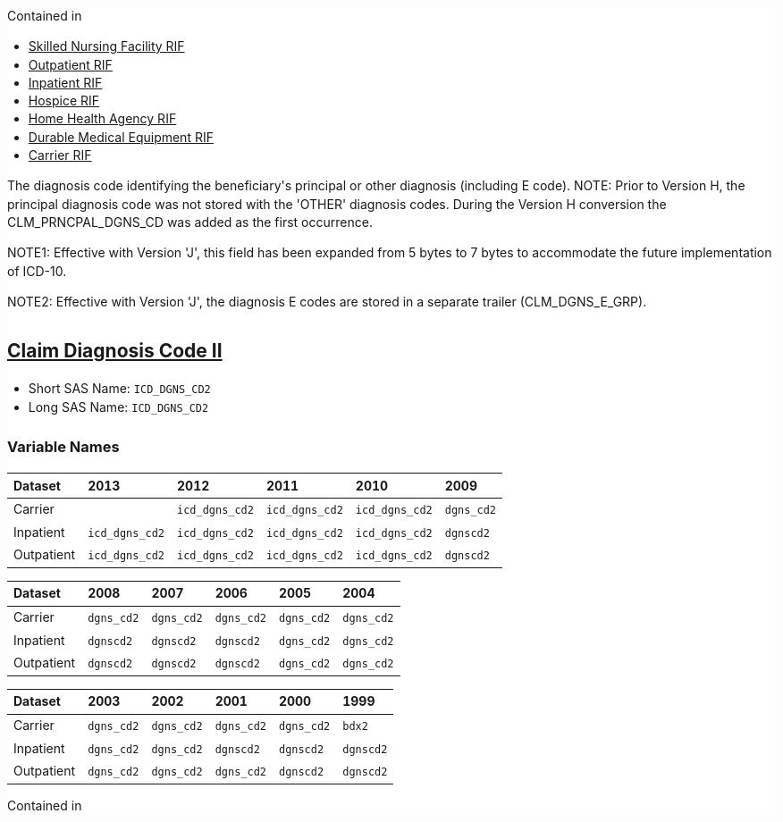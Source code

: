 Contained in

- [Skilled Nursing Facility RIF](../snf-rif.md#data-documentation)
- [Outpatient RIF](../op-rif.md#data-documentation)
- [Inpatient RIF](../ip-rif.md#data-documentation)
- [Hospice RIF](../hospice-rif.md#data-documentation)
- [Home Health Agency RIF](../hha-rif.md#data-documentation)
- [Durable Medical Equipment RIF](../dme-rif.md#data-documentation)
- [Carrier RIF](../carrier-rif.md#data-documentation)

The diagnosis code identifying the beneficiary's principal or other diagnosis (including E code). NOTE: Prior to Version H, the principal diagnosis code was not stored with the 'OTHER' diagnosis codes. During the Version H conversion the CLM_PRNCPAL_DGNS_CD was added as the first occurrence.

NOTE1: Effective with Version 'J', this field has been expanded from 5 bytes to 7 bytes to accommodate the future implementation of ICD-10.

NOTE2: Effective with Version 'J', the diagnosis E codes are stored in a separate trailer (CLM_DGNS_E_GRP).



## [Claim Diagnosis Code II](https://www.resdac.org/cms-data/variables/Claim-Diagnosis-Code-II)

- Short SAS Name: `ICD_DGNS_CD2`
- Long SAS Name: `ICD_DGNS_CD2`

<h3>Variable Names</h3>

| Dataset    | 2013           | 2012           | 2011           | 2010           | 2009       |
|:-----------|:---------------|:---------------|:---------------|:---------------|:-----------|
| Carrier    |                | `icd_dgns_cd2` | `icd_dgns_cd2` | `icd_dgns_cd2` | `dgns_cd2` |
| Inpatient  | `icd_dgns_cd2` | `icd_dgns_cd2` | `icd_dgns_cd2` | `icd_dgns_cd2` | `dgnscd2`  |
| Outpatient | `icd_dgns_cd2` | `icd_dgns_cd2` | `icd_dgns_cd2` | `icd_dgns_cd2` | `dgnscd2`  |

| Dataset    | 2008       | 2007       | 2006       | 2005       | 2004       |
|:-----------|:-----------|:-----------|:-----------|:-----------|:-----------|
| Carrier    | `dgns_cd2` | `dgns_cd2` | `dgns_cd2` | `dgns_cd2` | `dgns_cd2` |
| Inpatient  | `dgnscd2`  | `dgnscd2`  | `dgnscd2`  | `dgns_cd2` | `dgns_cd2` |
| Outpatient | `dgnscd2`  | `dgnscd2`  | `dgnscd2`  | `dgns_cd2` | `dgns_cd2` |

| Dataset    | 2003       | 2002       | 2001       | 2000       | 1999      |
|:-----------|:-----------|:-----------|:-----------|:-----------|:----------|
| Carrier    | `dgns_cd2` | `dgns_cd2` | `dgns_cd2` | `dgns_cd2` | `bdx2`    |
| Inpatient  | `dgns_cd2` | `dgns_cd2` | `dgnscd2`  | `dgnscd2`  | `dgnscd2` |
| Outpatient | `dgns_cd2` | `dgns_cd2` | `dgns_cd2` | `dgnscd2`  | `dgnscd2` |

Contained in

